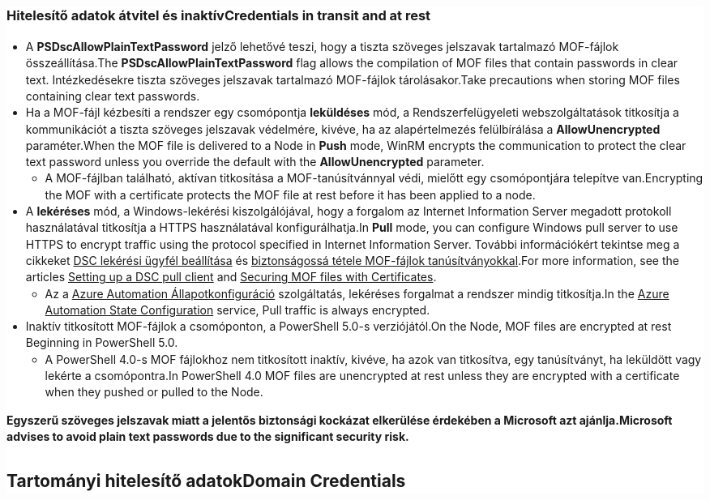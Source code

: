 ### <a name="credentials-in-transit-and-at-rest"></a><span data-ttu-id="7dccd-153">Hitelesítő adatok átvitel és inaktív</span><span class="sxs-lookup"><span data-stu-id="7dccd-153">Credentials in transit and at rest</span></span>

- <span data-ttu-id="7dccd-154">A **PSDscAllowPlainTextPassword** jelző lehetővé teszi, hogy a tiszta szöveges jelszavak tartalmazó MOF-fájlok összeállítása.</span><span class="sxs-lookup"><span data-stu-id="7dccd-154">The **PSDscAllowPlainTextPassword** flag allows the compilation of MOF files that contain passwords in clear text.</span></span>
  <span data-ttu-id="7dccd-155">Intézkedésekre tiszta szöveges jelszavak tartalmazó MOF-fájlok tárolásakor.</span><span class="sxs-lookup"><span data-stu-id="7dccd-155">Take precautions when storing MOF files containing clear text passwords.</span></span>
- <span data-ttu-id="7dccd-156">Ha a MOF-fájl kézbesíti a rendszer egy csomópontja **leküldéses** mód, a Rendszerfelügyeleti webszolgáltatások titkosítja a kommunikációt a tiszta szöveges jelszavak védelmére, kivéve, ha az alapértelmezés felülbírálása a **AllowUnencrypted** paraméter.</span><span class="sxs-lookup"><span data-stu-id="7dccd-156">When the MOF file is delivered to a Node in **Push** mode, WinRM encrypts the communication to protect the clear text password unless you override the default with the **AllowUnencrypted** parameter.</span></span>
  - <span data-ttu-id="7dccd-157">A MOF-fájlban található, aktívan titkosítása a MOF-tanúsítvánnyal védi, mielőtt egy csomópontjára telepítve van.</span><span class="sxs-lookup"><span data-stu-id="7dccd-157">Encrypting the MOF with a certificate protects the MOF file at rest before it has been applied to a node.</span></span>
- <span data-ttu-id="7dccd-158">A **lekéréses** mód, a Windows-lekérési kiszolgálójával, hogy a forgalom az Internet Information Server megadott protokoll használatával titkosítja a HTTPS használatával konfigurálhatja.</span><span class="sxs-lookup"><span data-stu-id="7dccd-158">In **Pull** mode, you can configure Windows pull server to use HTTPS to encrypt traffic using the protocol specified in Internet Information Server.</span></span> <span data-ttu-id="7dccd-159">További információkért tekintse meg a cikkeket [DSC lekérési ügyfél beállítása](../pull-server/pullclient.md) és [biztonságossá tétele MOF-fájlok tanúsítványokkal](../pull-server/secureMOF.md).</span><span class="sxs-lookup"><span data-stu-id="7dccd-159">For more information, see the articles [Setting up a DSC pull client](../pull-server/pullclient.md) and [Securing MOF files with Certificates](../pull-server/secureMOF.md).</span></span>
  - <span data-ttu-id="7dccd-160">Az a [Azure Automation Állapotkonfiguráció](https://docs.microsoft.com/en-us/azure/automation/automation-dsc-overview) szolgáltatás, lekéréses forgalmat a rendszer mindig titkosítja.</span><span class="sxs-lookup"><span data-stu-id="7dccd-160">In the [Azure Automation State Configuration](https://docs.microsoft.com/en-us/azure/automation/automation-dsc-overview) service, Pull traffic is always encrypted.</span></span>
- <span data-ttu-id="7dccd-161">Inaktív titkosított MOF-fájlok a csomóponton, a PowerShell 5.0-s verziójától.</span><span class="sxs-lookup"><span data-stu-id="7dccd-161">On the Node, MOF files are encrypted at rest Beginning in PowerShell 5.0.</span></span>
  - <span data-ttu-id="7dccd-162">A PowerShell 4.0-s MOF fájlokhoz nem titkosított inaktív, kivéve, ha azok van titkosítva, egy tanúsítványt, ha leküldött vagy lekérte a csomópontra.</span><span class="sxs-lookup"><span data-stu-id="7dccd-162">In PowerShell 4.0 MOF files are unencrypted at rest unless they are encrypted with a certificate when they pushed or pulled to the Node.</span></span>

<span data-ttu-id="7dccd-163">**Egyszerű szöveges jelszavak miatt a jelentős biztonsági kockázat elkerülése érdekében a Microsoft azt ajánlja.**</span><span class="sxs-lookup"><span data-stu-id="7dccd-163">**Microsoft advises to avoid plain text passwords due to the significant security risk.**</span></span>

## <a name="domain-credentials"></a><span data-ttu-id="7dccd-164">Tartományi hitelesítő adatok</span><span class="sxs-lookup"><span data-stu-id="7dccd-164">Domain Credentials</span></span>
